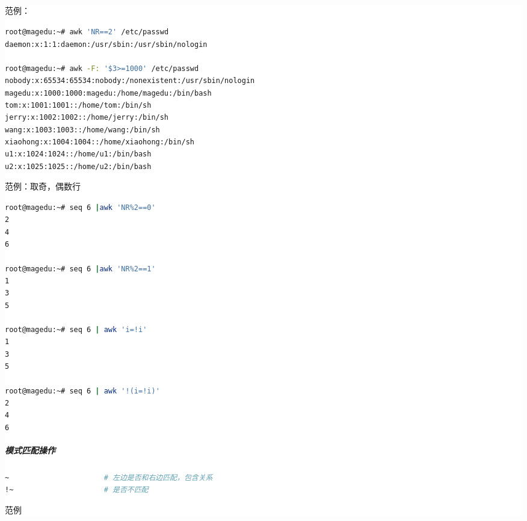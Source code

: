 

范例：

```bash
root@magedu:~# awk 'NR==2' /etc/passwd
daemon:x:1:1:daemon:/usr/sbin:/usr/sbin/nologin

root@magedu:~# awk -F: '$3>=1000' /etc/passwd
nobody:x:65534:65534:nobody:/nonexistent:/usr/sbin/nologin
magedu:x:1000:1000:magedu:/home/magedu:/bin/bash
tom:x:1001:1001::/home/tom:/bin/sh
jerry:x:1002:1002::/home/jerry:/bin/sh
wang:x:1003:1003::/home/wang:/bin/sh
xiaohong:x:1004:1004::/home/xiaohong:/bin/sh
u1:x:1024:1024::/home/u1:/bin/bash
u2:x:1025:1025::/home/u2:/bin/bash
```



范例：取奇，偶数行

```bash
root@magedu:~# seq 6 |awk 'NR%2==0'
2
4
6

root@magedu:~# seq 6 |awk 'NR%2==1'
1
3
5

root@magedu:~# seq 6 | awk 'i=!i'
1
3
5

root@magedu:~# seq 6 | awk '!(i=!i)'
2
4
6
```



##### 模式匹配操作

```bash
~                      # 左边是否和右边匹配，包含关系
!~                     # 是否不匹配
```





范例
